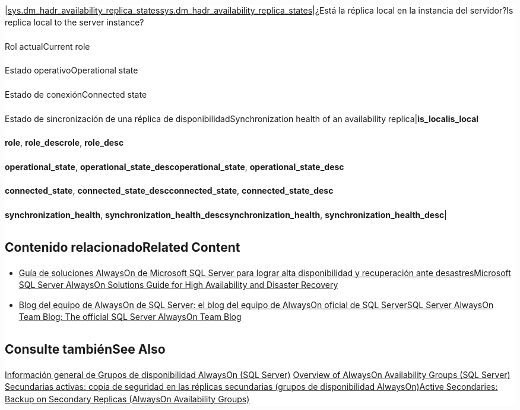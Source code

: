 |[<span data-ttu-id="bc78a-230">sys.dm_hadr_availability_replica_states</span><span class="sxs-lookup"><span data-stu-id="bc78a-230">sys.dm_hadr_availability_replica_states</span></span>](/sql/relational-databases/system-dynamic-management-views/sys-dm-hadr-availability-replica-states-transact-sql)|<span data-ttu-id="bc78a-231">¿Está la réplica local en la instancia del servidor?</span><span class="sxs-lookup"><span data-stu-id="bc78a-231">Is replica local to the server instance?</span></span><br /><br /> <span data-ttu-id="bc78a-232">Rol actual</span><span class="sxs-lookup"><span data-stu-id="bc78a-232">Current role</span></span><br /><br /> <span data-ttu-id="bc78a-233">Estado operativo</span><span class="sxs-lookup"><span data-stu-id="bc78a-233">Operational state</span></span><br /><br /> <span data-ttu-id="bc78a-234">Estado de conexión</span><span class="sxs-lookup"><span data-stu-id="bc78a-234">Connected state</span></span><br /><br /> <span data-ttu-id="bc78a-235">Estado de sincronización de una réplica de disponibilidad</span><span class="sxs-lookup"><span data-stu-id="bc78a-235">Synchronization health of an availability replica</span></span>|<span data-ttu-id="bc78a-236">**is_local**</span><span class="sxs-lookup"><span data-stu-id="bc78a-236">**is_local**</span></span><br /><br /> <span data-ttu-id="bc78a-237">**role**, **role_desc**</span><span class="sxs-lookup"><span data-stu-id="bc78a-237">**role**, **role_desc**</span></span><br /><br /> <span data-ttu-id="bc78a-238">**operational_state**, **operational_state_desc**</span><span class="sxs-lookup"><span data-stu-id="bc78a-238">**operational_state**, **operational_state_desc**</span></span><br /><br /> <span data-ttu-id="bc78a-239">**connected_state**, **connected_state_desc**</span><span class="sxs-lookup"><span data-stu-id="bc78a-239">**connected_state**, **connected_state_desc**</span></span><br /><br /> <span data-ttu-id="bc78a-240">**synchronization_health**, **synchronization_health_desc**</span><span class="sxs-lookup"><span data-stu-id="bc78a-240">**synchronization_health**, **synchronization_health_desc**</span></span>|  
  
##  <a name="related-content"></a><a name="RelatedContent"></a> <span data-ttu-id="bc78a-241">Contenido relacionado</span><span class="sxs-lookup"><span data-stu-id="bc78a-241">Related Content</span></span>  
  
-   [<span data-ttu-id="bc78a-242">Guía de soluciones AlwaysOn de Microsoft SQL Server para lograr alta disponibilidad y recuperación ante desastres</span><span class="sxs-lookup"><span data-stu-id="bc78a-242">Microsoft SQL Server AlwaysOn Solutions Guide for High Availability and Disaster Recovery</span></span>](https://go.microsoft.com/fwlink/?LinkId=227600)  
  
-   [<span data-ttu-id="bc78a-243">Blog del equipo de AlwaysOn de SQL Server: el blog del equipo de AlwaysOn oficial de SQL Server</span><span class="sxs-lookup"><span data-stu-id="bc78a-243">SQL Server AlwaysOn Team Blog: The official SQL Server AlwaysOn Team Blog</span></span>](https://blogs.msdn.com/b/sqlalwayson/)  
  
## <a name="see-also"></a><span data-ttu-id="bc78a-244">Consulte también</span><span class="sxs-lookup"><span data-stu-id="bc78a-244">See Also</span></span>  
 <span data-ttu-id="bc78a-245">[Información general de Grupos de disponibilidad AlwaysOn &#40;SQL Server&#41;](overview-of-always-on-availability-groups-sql-server.md) </span><span class="sxs-lookup"><span data-stu-id="bc78a-245">[Overview of AlwaysOn Availability Groups &#40;SQL Server&#41;](overview-of-always-on-availability-groups-sql-server.md) </span></span>  
 [<span data-ttu-id="bc78a-246">Secundarias activas: copia de seguridad en las réplicas secundarias (grupos de disponibilidad AlwaysOn)</span><span class="sxs-lookup"><span data-stu-id="bc78a-246">Active Secondaries: Backup on Secondary Replicas (AlwaysOn Availability Groups)</span></span>](active-secondaries-backup-on-secondary-replicas-always-on-availability-groups.md) 
